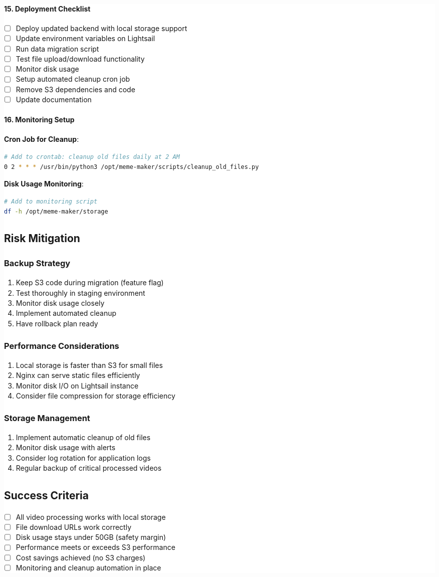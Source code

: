#### 15. Deployment Checklist
- [ ] Deploy updated backend with local storage support
- [ ] Update environment variables on Lightsail
- [ ] Run data migration script
- [ ] Test file upload/download functionality
- [ ] Monitor disk usage
- [ ] Setup automated cleanup cron job
- [ ] Remove S3 dependencies and code
- [ ] Update documentation

#### 16. Monitoring Setup
**Cron Job for Cleanup**:
```bash
# Add to crontab: cleanup old files daily at 2 AM
0 2 * * * /usr/bin/python3 /opt/meme-maker/scripts/cleanup_old_files.py
```

**Disk Usage Monitoring**:
```bash
# Add to monitoring script
df -h /opt/meme-maker/storage
```

## Risk Mitigation

### Backup Strategy
1. Keep S3 code during migration (feature flag)
2. Test thoroughly in staging environment
3. Monitor disk usage closely
4. Implement automated cleanup
5. Have rollback plan ready

### Performance Considerations
1. Local storage is faster than S3 for small files
2. Nginx can serve static files efficiently
3. Monitor disk I/O on Lightsail instance
4. Consider file compression for storage efficiency

### Storage Management
1. Implement automatic cleanup of old files
2. Monitor disk usage with alerts
3. Consider log rotation for application logs
4. Regular backup of critical processed videos

## Success Criteria
- [ ] All video processing works with local storage
- [ ] File download URLs work correctly
- [ ] Disk usage stays under 50GB (safety margin)
- [ ] Performance meets or exceeds S3 performance
- [ ] Cost savings achieved (no S3 charges)
- [ ] Monitoring and cleanup automation in place
